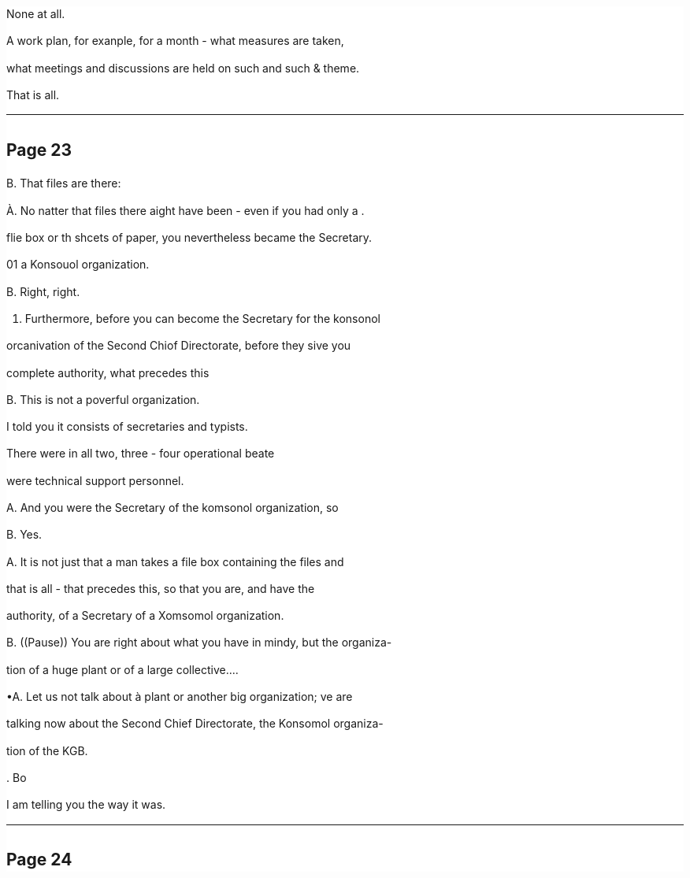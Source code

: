 None at all.

A work plan, for exanple, for a month - what measures are taken,

what meetings and discussions are held on such and such & theme.

That is all.

---

## Page 23

B. That files are there:

À. No natter that files there aight have been - even if you had only a .

flie box or th shcets of paper, you nevertheless became the Secretary.

01 a Konsouol organization.

B. Right, right.

1. Furthermore, before you can become the Secretary for the konsonol

orcanivation of the Second Chiof Directorate, before they sive you

complete authority, what precedes this

B. This is not a poverful organization.

I told you it consists of secretaries and typists.

There were in all two, three - four operational beate

were technical support personnel.

A. And you were the Secretary of the komsonol organization, so

B. Yes.

A. It is not just that a man takes a file box containing the files and

that is all - that precedes this, so that you are, and have the

authority, of a Secretary of a Xomsomol organization.

B. ((Pause)) You are right about what you have in mindy, but the organiza-

tion of a huge plant or of a large collective....

•A. Let us not talk about à plant or another big organization; ve are

talking now about the Second Chief Directorate, the Konsomol organiza-

tion of the KGB.

. Bo

I am telling you the way it was.

---

## Page 24
